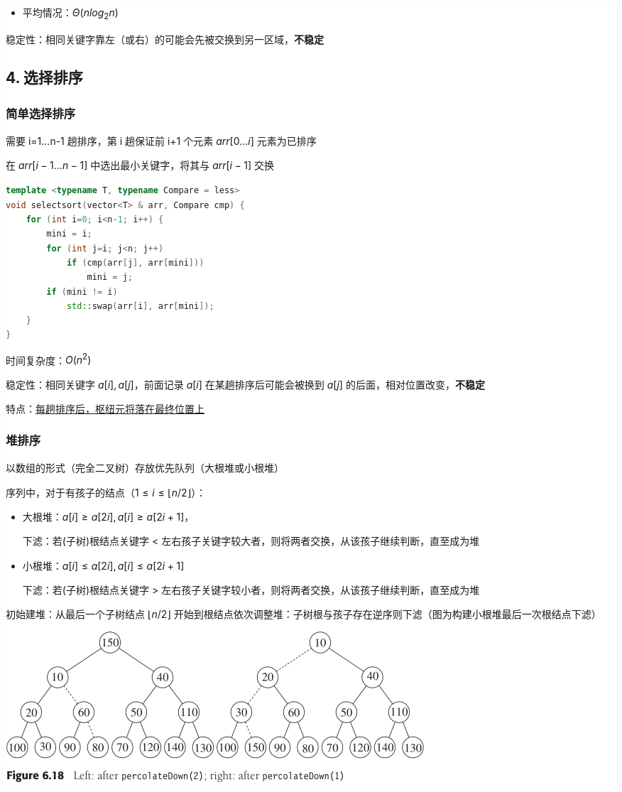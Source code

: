 - 平均情况：$\Theta(nlog_2n)$

稳定性：相同关键字靠左（或右）的可能会先被交换到另一区域，**不稳定**

## 4. 选择排序

### 简单选择排序

需要 i=1...n-1 趟排序，第 i 趟保证前 i+1 个元素 $arr[0...i]$ 元素为已排序

在 $arr[i-1...n-1]$ 中选出最小关键字，将其与 $arr[i-1]$ 交换

```cpp
template <typename T, typename Compare = less>
void selectsort(vector<T> & arr, Compare cmp) {
    for (int i=0; i<n-1; i++) {
        mini = i;
        for (int j=i; j<n; j++) 
            if (cmp(arr[j], arr[mini]))
                mini = j;
        if (mini != i)
            std::swap(arr[i], arr[mini]);
    }
}
```

时间复杂度：$O(n^2)$

稳定性：相同关键字 $a[i],a[j]$，前面记录 $a[i]$ 在某趟排序后可能会被换到 $a[j]$ 的后面，相对位置改变，**不稳定**

特点：<u>每趟排序后，枢纽元将落在最终位置上</u>

### 堆排序

以数组的形式（完全二叉树）存放优先队列（大根堆或小根堆）

序列中，对于有孩子的结点（$1\le i\le \lfloor n/2\rfloor$）：

- 大根堆：$a[i]\ge a[2i],a[i]\ge a[2i+1]$，

  下滤：若(子树)根结点关键字 < 左右孩子关键字较大者，则将两者交换，从该孩子继续判断，直至成为堆

- 小根堆：$a[i]\le a[2i],a[i]\le a[2i+1]$

  下滤：若(子树)根结点关键字 > 左右孩子关键字较小者，则将两者交换，从该孩子继续判断，直至成为堆

初始建堆：从最后一个子树结点 $\lfloor n/2\rfloor$ 开始到根结点依次调整堆：子树根与孩子存在逆序则下滤（图为构建小根堆最后一次根结点下滤）

![image-20210726182530541](../assets/image-20210726182530541.png)

